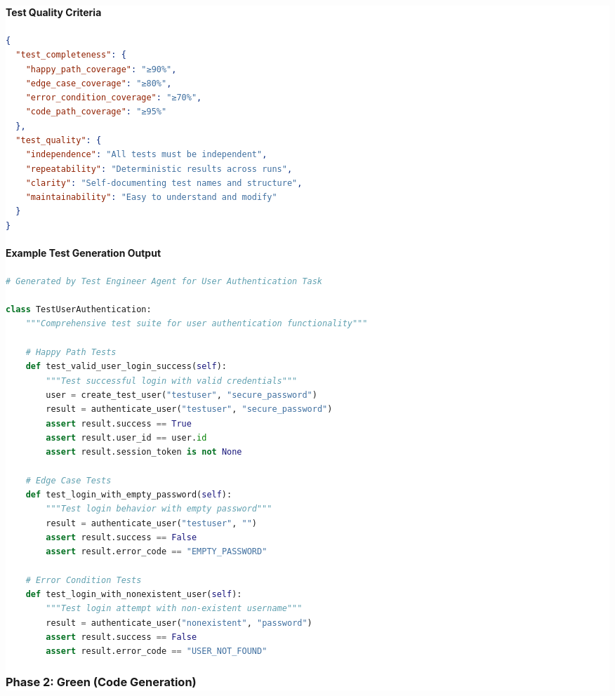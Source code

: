 #### Test Quality Criteria

```json
{
  "test_completeness": {
    "happy_path_coverage": "≥90%",
    "edge_case_coverage": "≥80%",
    "error_condition_coverage": "≥70%",
    "code_path_coverage": "≥95%"
  },
  "test_quality": {
    "independence": "All tests must be independent",
    "repeatability": "Deterministic results across runs",
    "clarity": "Self-documenting test names and structure",
    "maintainability": "Easy to understand and modify"
  }
}
```

#### Example Test Generation Output

```python
# Generated by Test Engineer Agent for User Authentication Task

class TestUserAuthentication:
    """Comprehensive test suite for user authentication functionality"""
    
    # Happy Path Tests
    def test_valid_user_login_success(self):
        """Test successful login with valid credentials"""
        user = create_test_user("testuser", "secure_password")
        result = authenticate_user("testuser", "secure_password")
        assert result.success == True
        assert result.user_id == user.id
        assert result.session_token is not None
    
    # Edge Case Tests
    def test_login_with_empty_password(self):
        """Test login behavior with empty password"""
        result = authenticate_user("testuser", "")
        assert result.success == False
        assert result.error_code == "EMPTY_PASSWORD"
    
    # Error Condition Tests
    def test_login_with_nonexistent_user(self):
        """Test login attempt with non-existent username"""
        result = authenticate_user("nonexistent", "password")
        assert result.success == False
        assert result.error_code == "USER_NOT_FOUND"
```

### Phase 2: Green (Code Generation)
